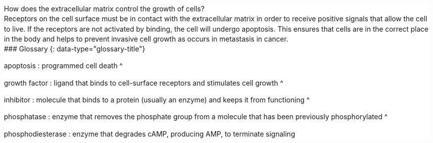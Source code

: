 <div data-type="exercise">
<div data-type="problem" markdown="1">
How does the extracellular matrix control the growth of cells?

</div>
<div data-type="solution" markdown="1">
Receptors on the cell surface must be in contact with the extracellular matrix in order to receive positive signals that allow the cell to live. If the receptors are not activated by binding, the cell will undergo apoptosis. This ensures that cells are in the correct place in the body and helps to prevent invasive cell growth as occurs in metastasis in cancer.

</div>
</div>

<div data-type="glossary" markdown="1">
### Glossary
{: data-type="glossary-title"}

apoptosis
: programmed cell death
^

growth factor
: ligand that binds to cell-surface receptors and stimulates cell growth
^

inhibitor
: molecule that binds to a protein (usually an enzyme) and keeps it from functioning
^

phosphatase
: enzyme that removes the phosphate group from a molecule that has been previously phosphorylated
^

phosphodiesterase
: enzyme that degrades cAMP, producing AMP, to terminate signaling

</div>

